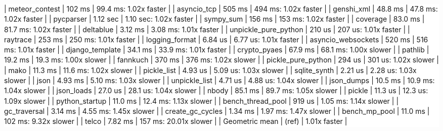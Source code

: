 | meteor_contest             | 102 ms                                                       | 99.4 ms: 1.02x faster                                                 |
| asyncio_tcp                | 505 ms                                                       | 494 ms: 1.02x faster                                                  |
| genshi_xml                 | 48.8 ms                                                      | 47.8 ms: 1.02x faster                                                 |
| pycparser                  | 1.12 sec                                                     | 1.10 sec: 1.02x faster                                                |
| sympy_sum                  | 156 ms                                                       | 153 ms: 1.02x faster                                                  |
| coverage                   | 83.0 ms                                                      | 81.7 ms: 1.02x faster                                                 |
| deltablue                  | 3.12 ms                                                      | 3.08 ms: 1.01x faster                                                 |
| unpickle_pure_python       | 210 us                                                       | 207 us: 1.01x faster                                                  |
| raytrace                   | 253 ms                                                       | 250 ms: 1.01x faster                                                  |
| logging_format             | 6.84 us                                                      | 6.77 us: 1.01x faster                                                 |
| asyncio_websockets         | 520 ms                                                       | 516 ms: 1.01x faster                                                  |
| django_template            | 34.1 ms                                                      | 33.9 ms: 1.01x faster                                                 |
| crypto_pyaes               | 67.9 ms                                                      | 68.1 ms: 1.00x slower                                                 |
| pathlib                    | 19.2 ms                                                      | 19.3 ms: 1.00x slower                                                 |
| fannkuch                   | 370 ms                                                       | 376 ms: 1.02x slower                                                  |
| pickle_pure_python         | 294 us                                                       | 301 us: 1.02x slower                                                  |
| mako                       | 11.3 ms                                                      | 11.6 ms: 1.02x slower                                                 |
| pickle_list                | 4.93 us                                                      | 5.09 us: 1.03x slower                                                 |
| sqlite_synth               | 2.21 us                                                      | 2.28 us: 1.03x slower                                                 |
| json                       | 4.93 ms                                                      | 5.10 ms: 1.03x slower                                                 |
| unpickle_list              | 4.71 us                                                      | 4.88 us: 1.04x slower                                                 |
| json_dumps                 | 10.5 ms                                                      | 10.9 ms: 1.04x slower                                                 |
| json_loads                 | 27.0 us                                                      | 28.1 us: 1.04x slower                                                 |
| nbody                      | 85.1 ms                                                      | 89.7 ms: 1.05x slower                                                 |
| pickle                     | 11.3 us                                                      | 12.3 us: 1.09x slower                                                 |
| python_startup             | 11.0 ms                                                      | 12.4 ms: 1.13x slower                                                 |
| bench_thread_pool          | 919 us                                                       | 1.05 ms: 1.14x slower                                                 |
| gc_traversal               | 3.14 ms                                                      | 4.55 ms: 1.45x slower                                                 |
| create_gc_cycles           | 1.34 ms                                                      | 1.97 ms: 1.47x slower                                                 |
| bench_mp_pool              | 11.0 ms                                                      | 102 ms: 9.32x slower                                                  |
| telco                      | 7.82 ms                                                      | 157 ms: 20.01x slower                                                 |
| Geometric mean             | (ref)                                                        | 1.01x faster                                                          |
